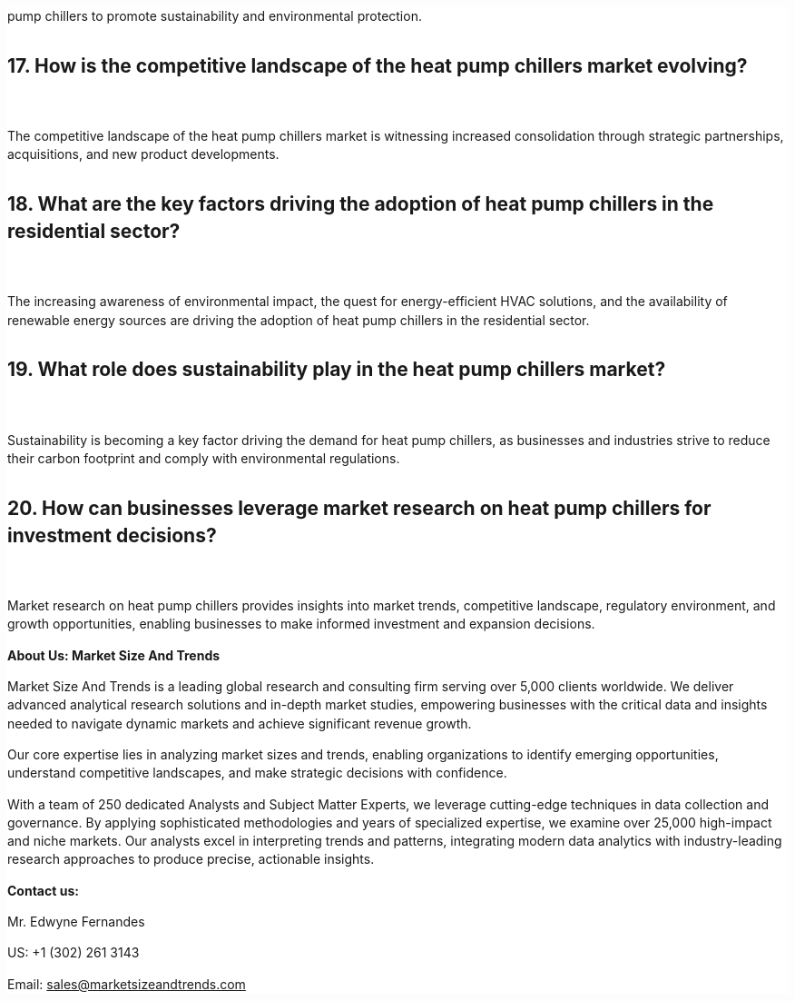 pump chillers to promote sustainability and environmental protection.</p><h2>17. How is the competitive landscape of the heat pump chillers market evolving?</h2><p>&nbsp;</p><p>The competitive landscape of the heat pump chillers market is witnessing increased consolidation through strategic partnerships, acquisitions, and new product developments.</p><h2>18. What are the key factors driving the adoption of heat pump chillers in the residential sector?</h2><p>&nbsp;</p><p>The increasing awareness of environmental impact, the quest for energy-efficient HVAC solutions, and the availability of renewable energy sources are driving the adoption of heat pump chillers in the residential sector.</p><h2>19. What role does sustainability play in the heat pump chillers market?</h2><p>&nbsp;</p><p>Sustainability is becoming a key factor driving the demand for heat pump chillers, as businesses and industries strive to reduce their carbon footprint and comply with environmental regulations.</p><h2>20. How can businesses leverage market research on heat pump chillers for investment decisions?</h2><p>&nbsp;</p><p>Market research on heat pump chillers provides insights into market trends, competitive landscape, regulatory environment, and growth opportunities, enabling businesses to make informed investment and expansion decisions.</p></body></html></p><p><strong>About Us:&nbsp;Market Size And Trends</strong></p><p>Market Size And Trends&nbsp;is a leading global research and consulting firm serving over 5,000 clients worldwide. We deliver advanced analytical research solutions and in-depth market studies, empowering businesses with the critical data and insights needed to navigate dynamic markets and achieve significant revenue growth.</p><p>Our core expertise lies in analyzing market sizes and trends, enabling organizations to identify emerging opportunities, understand competitive landscapes, and make strategic decisions with confidence.</p><p>With a team of 250 dedicated Analysts and Subject Matter Experts, we leverage cutting-edge techniques in data collection and governance. By applying sophisticated methodologies and years of specialized expertise, we examine over 25,000 high-impact and niche markets. Our analysts excel in interpreting trends and patterns, integrating modern data analytics with industry-leading research approaches to produce precise, actionable insights.</p><p><strong>Contact us:</strong></p><p>Mr. Edwyne Fernandes</p><p>US: +1 (302) 261 3143</p><p>Email: <a href="mailto:sales@marketsizeandtrends.com">sales@marketsizeandtrends.com</a>&nbsp;</p>
